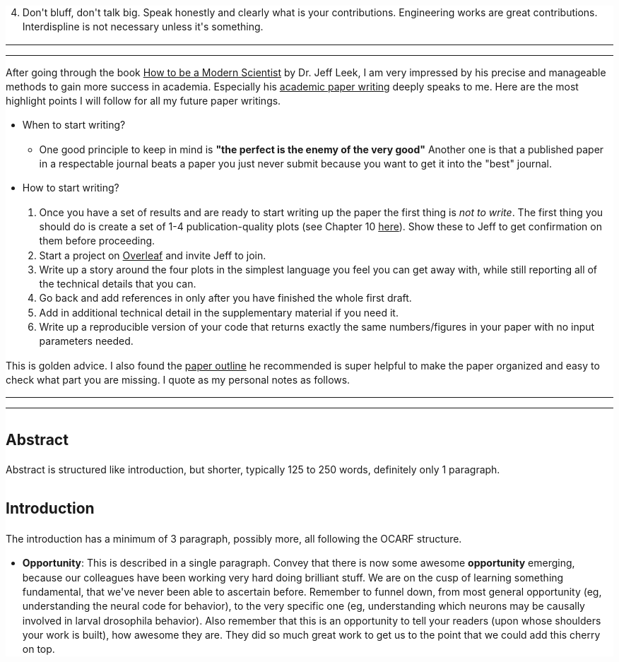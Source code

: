 4. Don't bluff, don't talk big. Speak honestly and clearly what is your contributions. Engineering works are great contributions. Interdispline is not necessary unless it's something. 


--- 
---

After going through the book [How to be a Modern Scientist](https://leanpub.com/modernscientist) by Dr. Jeff Leek, I am very impressed by
his precise and manageable methods to gain more success in academia. Especially his [academic paper writing](https://github.com/jtleek/firstpaper)
deeply speaks to me. Here are the most highlight points I will follow for all my future paper writings. 

* When to start writing?
  * One good principle to keep in mind is **"the perfect is the enemy of the very good"** Another one is that a published 
paper in a respectable journal beats a paper you just never submit because you want to get it into the "best" journal.

* How to start writing?

  1. Once you have a set of results and are ready to start writing up the paper the first thing is _not to write_. The first thing you should do is create a set of 1-4 publication-quality plots (see Chapter 10 [here](http://leanpub.com/datastyle)). Show these to Jeff to get confirmation on them before proceeding.  
  2. Start a project on [Overleaf](https://www.overleaf.com/) and invite Jeff to join.  
  3. Write up a story around the four plots in the simplest language you feel you can get away with, while still reporting all of the technical details that you can. 
  4. Go back and add references in only after you have finished the whole first draft. 
  5. Add in additional technical detail in the supplementary material if you need it. 
  6. Write up a reproducible version of your code that returns exactly the same numbers/figures in your paper with no input parameters needed. 

This is golden advice. I also found the [paper outline](https://github.com/neurodata/nd_template/blob/master/Draft/readme.md) he recommended is super helpful to make the paper organized and easy to check what part you are missing. I quote as my personal notes as follows. 

---
---

## Abstract


Abstract is structured like introduction, but shorter, typically 125 to 250
words, definitely only 1 paragraph.

## Introduction


The introduction has a minimum of 3 paragraph, possibly more, all following the
OCARF structure.

-   **Opportunity**: This is described in a single paragraph. Convey that there
    is now some awesome **opportunity** emerging, because our colleagues have
    been working very hard doing brilliant stuff. We are on the cusp of learning
    something fundamental, that we've never been able to ascertain before.
    Remember to funnel down, from most general opportunity (eg, understanding
    the neural code for behavior), to the very specific one (eg, understanding
    which neurons may be causally involved in larval drosophila behavior). Also
    remember that this is an opportunity to tell your readers (upon whose
    shoulders your work is built), how awesome they are. They did so much great
    work to get us to the point that we could add this cherry on top.
